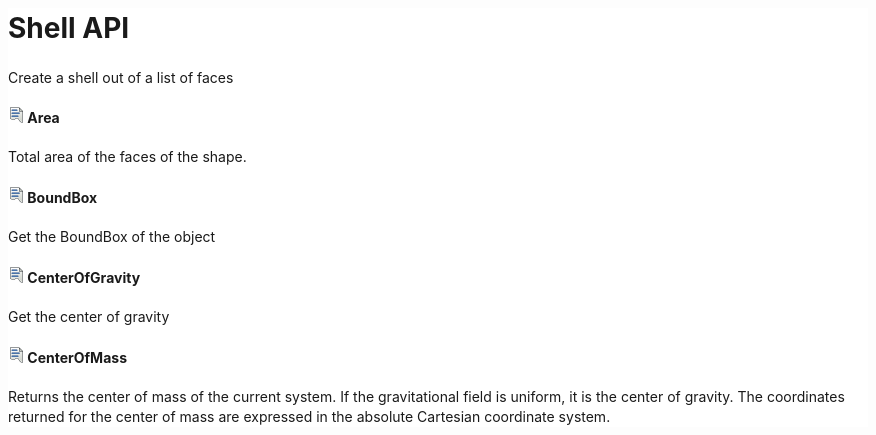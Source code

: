 # Shell API

Create a shell out of a list of faces



#### <img src="images/Type_enum.svg" style="width:16px;"> Area

Total area of the faces of the shape.



#### <img src="images/Type_enum.svg" style="width:16px;"> BoundBox

Get the BoundBox of the object



#### <img src="images/Type_enum.svg" style="width:16px;"> CenterOfGravity

Get the center of gravity



#### <img src="images/Type_enum.svg" style="width:16px;"> CenterOfMass

Returns the center of mass of the current system.
If the gravitational field is uniform, it is the center of gravity.
The coordinates returned for the center of mass are expressed in the
absolute Cartesian coordinate system.

